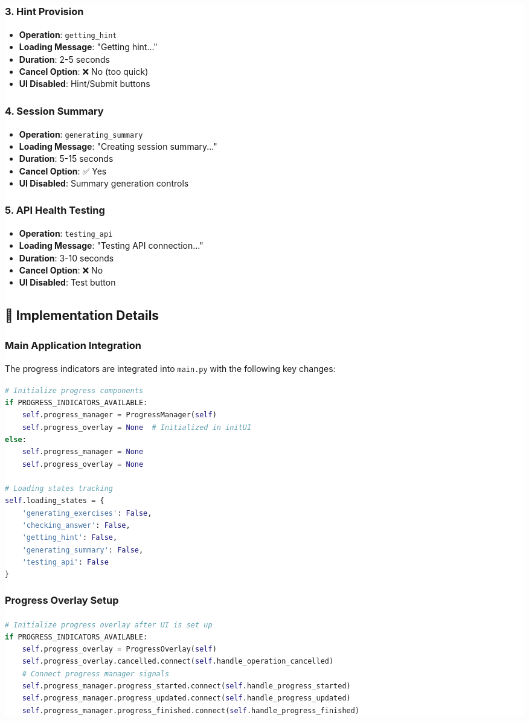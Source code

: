 ### 3. Hint Provision
- **Operation**: `getting_hint`
- **Loading Message**: "Getting hint..."
- **Duration**: 2-5 seconds
- **Cancel Option**: ❌ No (too quick)
- **UI Disabled**: Hint/Submit buttons

### 4. Session Summary
- **Operation**: `generating_summary`
- **Loading Message**: "Creating session summary..."
- **Duration**: 5-15 seconds
- **Cancel Option**: ✅ Yes
- **UI Disabled**: Summary generation controls

### 5. API Health Testing
- **Operation**: `testing_api`
- **Loading Message**: "Testing API connection..."
- **Duration**: 3-10 seconds
- **Cancel Option**: ❌ No
- **UI Disabled**: Test button

## 🔧 Implementation Details

### Main Application Integration

The progress indicators are integrated into `main.py` with the following key changes:

```python
# Initialize progress components
if PROGRESS_INDICATORS_AVAILABLE:
    self.progress_manager = ProgressManager(self)
    self.progress_overlay = None  # Initialized in initUI
else:
    self.progress_manager = None
    self.progress_overlay = None

# Loading states tracking
self.loading_states = {
    'generating_exercises': False,
    'checking_answer': False,
    'getting_hint': False,
    'generating_summary': False,
    'testing_api': False
}
```

### Progress Overlay Setup

```python
# Initialize progress overlay after UI is set up
if PROGRESS_INDICATORS_AVAILABLE:
    self.progress_overlay = ProgressOverlay(self)
    self.progress_overlay.cancelled.connect(self.handle_operation_cancelled)
    # Connect progress manager signals
    self.progress_manager.progress_started.connect(self.handle_progress_started)
    self.progress_manager.progress_updated.connect(self.handle_progress_updated)
    self.progress_manager.progress_finished.connect(self.handle_progress_finished)
```
